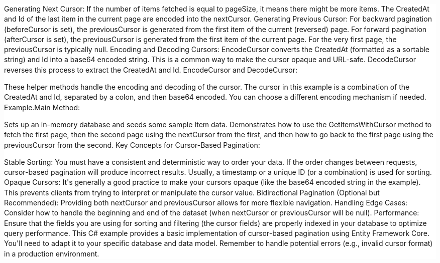 Generating Next Cursor: If the number of items fetched is equal to pageSize, it means there might be more items. The CreatedAt and Id of the last item in the current page are encoded into the nextCursor.
Generating Previous Cursor:
For backward pagination (beforeCursor is set), the previousCursor is generated from the first item of the current (reversed) page.
For forward pagination (afterCursor is set), the previousCursor is generated from the first item of the current page.
For the very first page, the previousCursor is typically null.
Encoding and Decoding Cursors:
EncodeCursor converts the CreatedAt (formatted as a sortable string) and Id into a base64 encoded string. This is a common way to make the cursor opaque and URL-safe.
DecodeCursor reverses this process to extract the CreatedAt and Id.
EncodeCursor and DecodeCursor:

These helper methods handle the encoding and decoding of the cursor. The cursor in this example is a combination of the CreatedAt and Id, separated by a colon, and then base64 encoded. You can choose a different encoding mechanism if needed.
Example.Main Method:

Sets up an in-memory database and seeds some sample Item data.
Demonstrates how to use the GetItemsWithCursor method to fetch the first page, then the second page using the nextCursor from the first, and then how to go back to the first page using the previousCursor from the second.
Key Concepts for Cursor-Based Pagination:

Stable Sorting: You must have a consistent and deterministic way to order your data. If the order changes between requests, cursor-based pagination will produce incorrect results. Usually, a timestamp or a unique ID (or a combination) is used for sorting.
Opaque Cursors: It's generally a good practice to make your cursors opaque (like the base64 encoded string in the example). This prevents clients from trying to interpret or manipulate the cursor value.
Bidirectional Pagination (Optional but Recommended): Providing both nextCursor and previousCursor allows for more flexible navigation.
Handling Edge Cases: Consider how to handle the beginning and end of the dataset (when nextCursor or previousCursor will be null).
Performance: Ensure that the fields you are using for sorting and filtering (the cursor fields) are properly indexed in your database to optimize query performance.
This C# example provides a basic implementation of cursor-based pagination using Entity Framework Core. You'll need to adapt it to your specific database and data model. Remember to handle potential errors (e.g., invalid cursor format) in a production environment.

